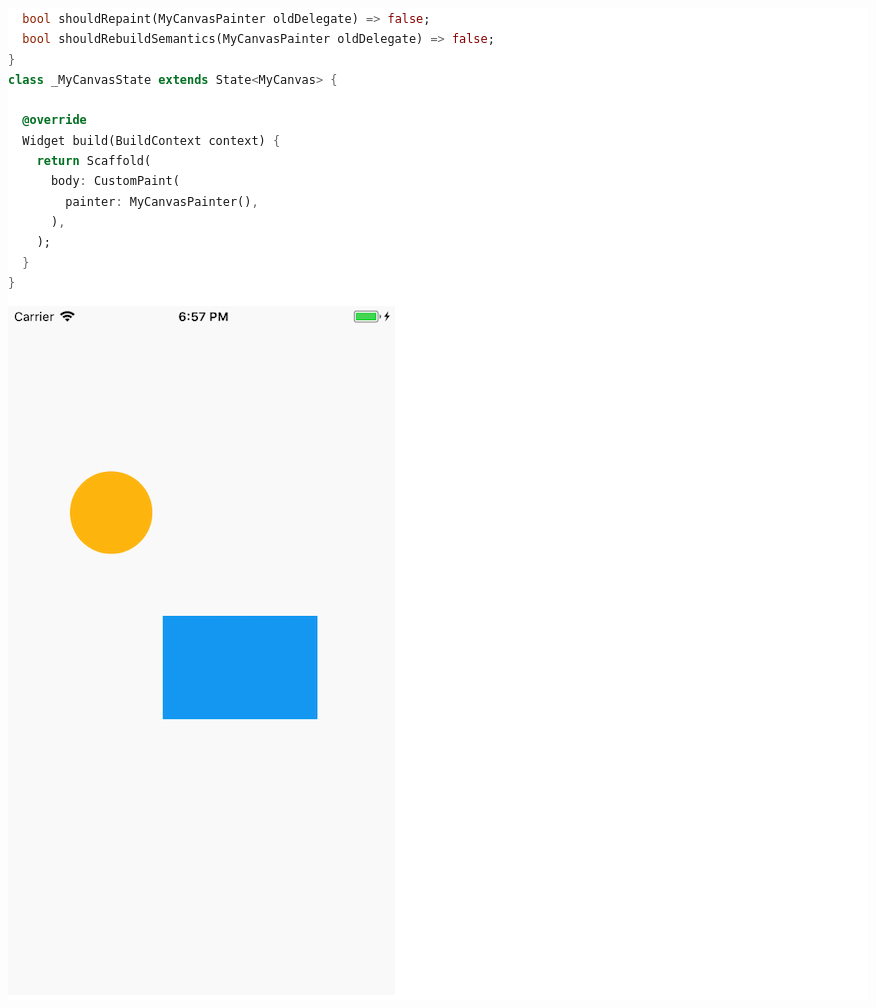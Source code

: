  ```dart
   bool shouldRepaint(MyCanvasPainter oldDelegate) => false;
   bool shouldRebuildSemantics(MyCanvasPainter oldDelegate) => false;
 }
 class _MyCanvasState extends State<MyCanvas> {
 
   @override
   Widget build(BuildContext context) {
     return Scaffold(
       body: CustomPaint(
         painter: MyCanvasPainter(),
       ),
     );
   }
 }
 ```

![Canvas on iOS](../assets/img/2021-12-22-flutter-(rn-개발자를-위한-정리3)/canvas-2cc207759f6ab912bf73e1c3298dc2183618ef207ed989f4d83f6c08fd3a3279.png)
